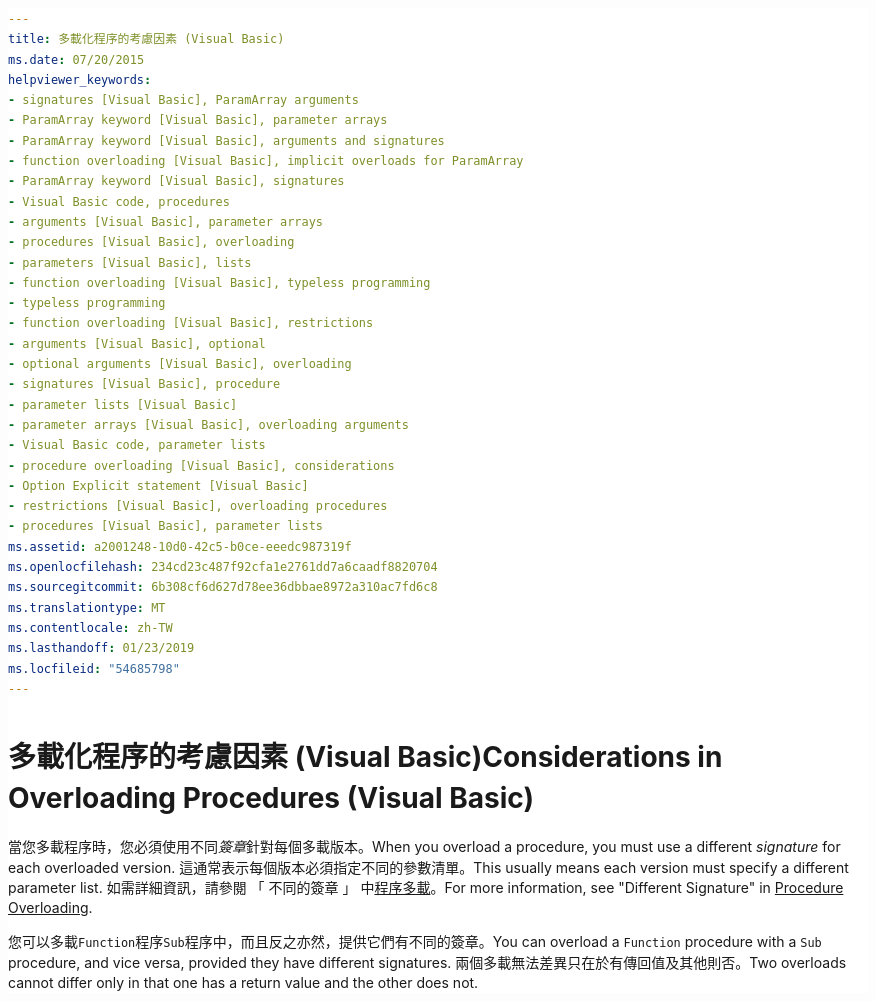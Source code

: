 ```yaml
---
title: 多載化程序的考慮因素 (Visual Basic)
ms.date: 07/20/2015
helpviewer_keywords:
- signatures [Visual Basic], ParamArray arguments
- ParamArray keyword [Visual Basic], parameter arrays
- ParamArray keyword [Visual Basic], arguments and signatures
- function overloading [Visual Basic], implicit overloads for ParamArray
- ParamArray keyword [Visual Basic], signatures
- Visual Basic code, procedures
- arguments [Visual Basic], parameter arrays
- procedures [Visual Basic], overloading
- parameters [Visual Basic], lists
- function overloading [Visual Basic], typeless programming
- typeless programming
- function overloading [Visual Basic], restrictions
- arguments [Visual Basic], optional
- optional arguments [Visual Basic], overloading
- signatures [Visual Basic], procedure
- parameter lists [Visual Basic]
- parameter arrays [Visual Basic], overloading arguments
- Visual Basic code, parameter lists
- procedure overloading [Visual Basic], considerations
- Option Explicit statement [Visual Basic]
- restrictions [Visual Basic], overloading procedures
- procedures [Visual Basic], parameter lists
ms.assetid: a2001248-10d0-42c5-b0ce-eeedc987319f
ms.openlocfilehash: 234cd23c487f92cfa1e2761dd7a6caadf8820704
ms.sourcegitcommit: 6b308cf6d627d78ee36dbbae8972a310ac7fd6c8
ms.translationtype: MT
ms.contentlocale: zh-TW
ms.lasthandoff: 01/23/2019
ms.locfileid: "54685798"
---
```

# <a name="considerations-in-overloading-procedures-visual-basic"></a><span data-ttu-id="f44c5-102">多載化程序的考慮因素 (Visual Basic)</span><span class="sxs-lookup"><span data-stu-id="f44c5-102">Considerations in Overloading Procedures (Visual Basic)</span></span>
<span data-ttu-id="f44c5-103">當您多載程序時，您必須使用不同*簽章*針對每個多載版本。</span><span class="sxs-lookup"><span data-stu-id="f44c5-103">When you overload a procedure, you must use a different *signature* for each overloaded version.</span></span> <span data-ttu-id="f44c5-104">這通常表示每個版本必須指定不同的參數清單。</span><span class="sxs-lookup"><span data-stu-id="f44c5-104">This usually means each version must specify a different parameter list.</span></span> <span data-ttu-id="f44c5-105">如需詳細資訊，請參閱 「 不同的簽章 」 中[程序多載](./procedure-overloading.md)。</span><span class="sxs-lookup"><span data-stu-id="f44c5-105">For more information, see "Different Signature" in [Procedure Overloading](./procedure-overloading.md).</span></span>  
  
 <span data-ttu-id="f44c5-106">您可以多載`Function`程序`Sub`程序中，而且反之亦然，提供它們有不同的簽章。</span><span class="sxs-lookup"><span data-stu-id="f44c5-106">You can overload a `Function` procedure with a `Sub` procedure, and vice versa, provided they have different signatures.</span></span> <span data-ttu-id="f44c5-107">兩個多載無法差異只在於有傳回值及其他則否。</span><span class="sxs-lookup"><span data-stu-id="f44c5-107">Two overloads cannot differ only in that one has a return value and the other does not.</span></span>  
  